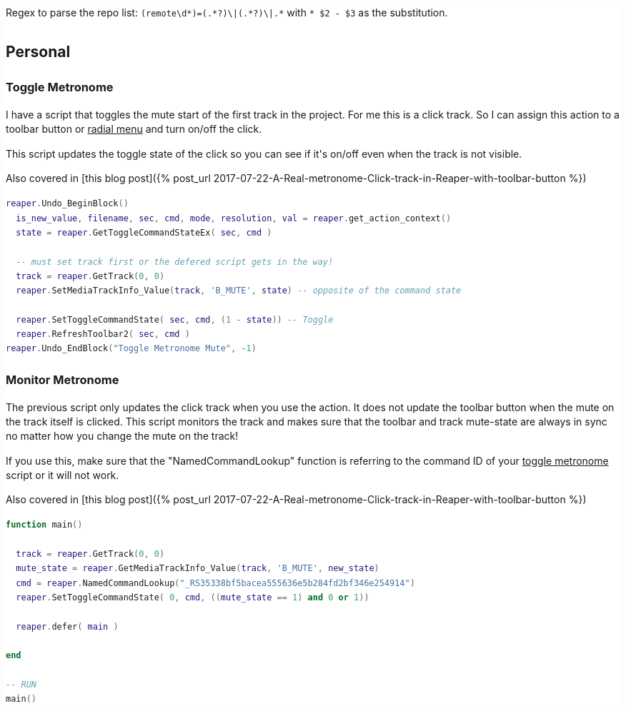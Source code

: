 Regex to parse the repo list: `(remote\d*)=(.*?)\|(.*?)\|.*` with `* $2 - $3` as the substitution.

## Personal

### Toggle Metronome

I have a script that toggles the mute start of the first track in the project. For me this is a click track. So I can assign this action to a toolbar button or [radial menu](#radial-menu-settings) and turn on/off the click.

This script updates the toggle state of the click so you can see if it's on/off even when the track is not visible.

Also covered in [this blog post]({% post_url 2017-07-22-A-Real-metronome-Click-track-in-Reaper-with-toolbar-button %})

~~~ lua
reaper.Undo_BeginBlock()
  is_new_value, filename, sec, cmd, mode, resolution, val = reaper.get_action_context()
  state = reaper.GetToggleCommandStateEx( sec, cmd )
  
  -- must set track first or the defered script gets in the way!
  track = reaper.GetTrack(0, 0)
  reaper.SetMediaTrackInfo_Value(track, 'B_MUTE', state) -- opposite of the command state
        
  reaper.SetToggleCommandState( sec, cmd, (1 - state)) -- Toggle
  reaper.RefreshToolbar2( sec, cmd )
reaper.Undo_EndBlock("Toggle Metronome Mute", -1)
~~~

### Monitor Metronome

The previous script only updates the click track when you use the action. It does not update the toolbar button when the mute on the track itself is clicked. This script monitors the track and makes sure that the toolbar and track mute-state are always in sync no matter how you change the mute on the track!

If you use this, make sure that the "NamedCommandLookup" function is referring to the command ID of your [toggle metronome](#toggle-metronome) script or it will not work.

Also covered in [this blog post]({% post_url 2017-07-22-A-Real-metronome-Click-track-in-Reaper-with-toolbar-button %})

~~~ lua
function main()
  
  track = reaper.GetTrack(0, 0)
  mute_state = reaper.GetMediaTrackInfo_Value(track, 'B_MUTE', new_state)
  cmd = reaper.NamedCommandLookup("_RS35338bf5bacea555636e5b284fd2bf346e254914")
  reaper.SetToggleCommandState( 0, cmd, ((mute_state == 1) and 0 or 1))

  reaper.defer( main )
  
end

-- RUN
main()
~~~
